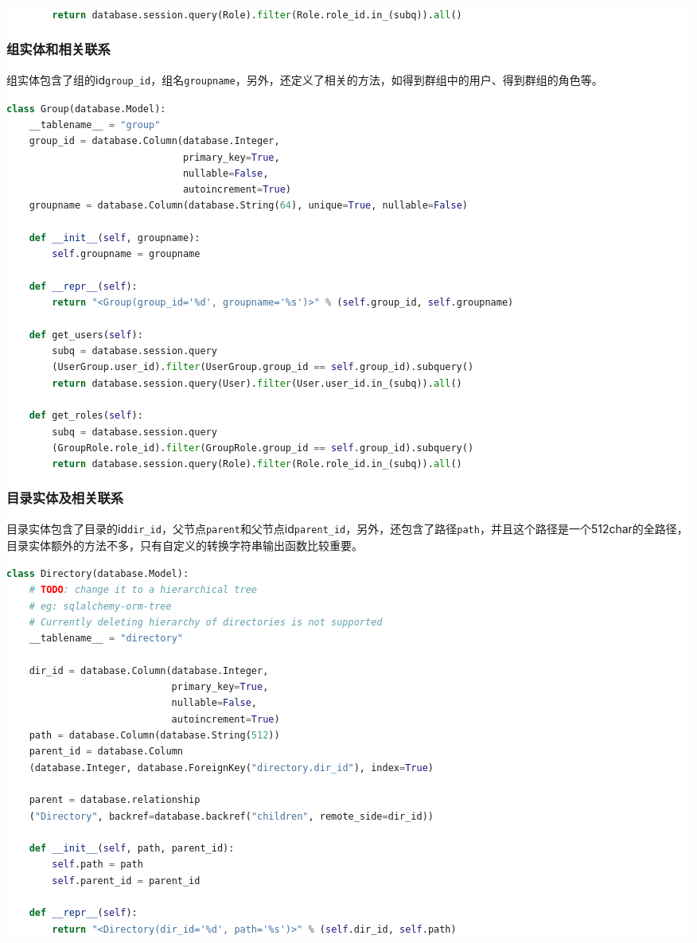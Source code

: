 ``` python
        return database.session.query(Role).filter(Role.role_id.in_(subq)).all()

```

### 组实体和相关联系

组实体包含了组的id`group_id`，组名`groupname`，另外，还定义了相关的方法，如得到群组中的用户、得到群组的角色等。

``` python
class Group(database.Model):
    __tablename__ = "group"
    group_id = database.Column(database.Integer,
                               primary_key=True,
                               nullable=False,
                               autoincrement=True)
    groupname = database.Column(database.String(64), unique=True, nullable=False)

    def __init__(self, groupname):
        self.groupname = groupname

    def __repr__(self):
        return "<Group(group_id='%d', groupname='%s')>" % (self.group_id, self.groupname)

    def get_users(self):
        subq = database.session.query
        (UserGroup.user_id).filter(UserGroup.group_id == self.group_id).subquery()
        return database.session.query(User).filter(User.user_id.in_(subq)).all()

    def get_roles(self):
        subq = database.session.query
        (GroupRole.role_id).filter(GroupRole.group_id == self.group_id).subquery()
        return database.session.query(Role).filter(Role.role_id.in_(subq)).all()

```

### 目录实体及相关联系

目录实体包含了目录的id`dir_id`，父节点`parent`和父节点id`parent_id`，另外，还包含了路径`path`，并且这个路径是一个512char的全路径，目录实体额外的方法不多，只有自定义的转换字符串输出函数比较重要。

``` python
class Directory(database.Model):
    # TODO: change it to a hierarchical tree
    # eg: sqlalchemy-orm-tree
    # Currently deleting hierarchy of directories is not supported
    __tablename__ = "directory"

    dir_id = database.Column(database.Integer,
                             primary_key=True,
                             nullable=False,
                             autoincrement=True)
    path = database.Column(database.String(512))
    parent_id = database.Column
    (database.Integer, database.ForeignKey("directory.dir_id"), index=True)

    parent = database.relationship
    ("Directory", backref=database.backref("children", remote_side=dir_id))

    def __init__(self, path, parent_id):
        self.path = path
        self.parent_id = parent_id

    def __repr__(self):
        return "<Directory(dir_id='%d', path='%s')>" % (self.dir_id, self.path)

```